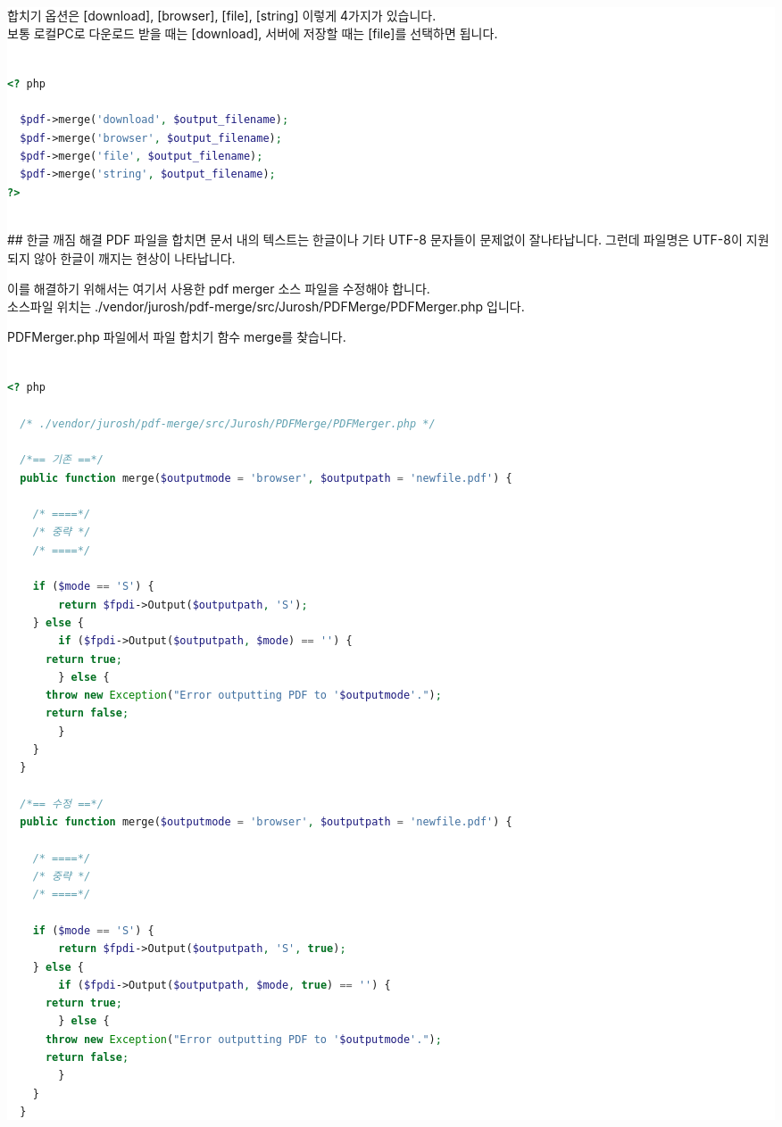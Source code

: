 합치기 옵션은 [download], [browser], [file], [string] 이렇게 4가지가 있습니다.  
보통 로컬PC로 다운로드 받을 때는 [download], 서버에 저장할 때는 [file]를 선택하면 됩니다.
``` php

<? php

  $pdf->merge('download', $output_filename);
  $pdf->merge('browser', $output_filename);
  $pdf->merge('file', $output_filename);
  $pdf->merge('string', $output_filename);
?>
```
<br />
## 한글 깨짐 해결
PDF 파일을 합치면 문서 내의 텍스트는 한글이나 기타 UTF-8 문자들이 문제없이 잘나타납니다.  
그런데 파일명은 UTF-8이 지원되지 않아 한글이 깨지는 현상이 나타납니다.  

이를 해결하기 위해서는 여기서 사용한 pdf merger 소스 파일을 수정해야 합니다.  
소스파일 위치는 ./vendor/jurosh/pdf-merge/src/Jurosh/PDFMerge/PDFMerger.php 입니다.  

PDFMerger.php 파일에서 파일 합치기 함수 merge를 찾습니다.
``` php

<? php

  /* ./vendor/jurosh/pdf-merge/src/Jurosh/PDFMerge/PDFMerger.php */
  
  /*== 기존 ==*/ 
  public function merge($outputmode = 'browser', $outputpath = 'newfile.pdf') {

    /* ====*/
    /* 중략 */
    /* ====*/

    if ($mode == 'S') {
        return $fpdi->Output($outputpath, 'S');
    } else {
        if ($fpdi->Output($outputpath, $mode) == '') {
      return true;
        } else {
      throw new Exception("Error outputting PDF to '$outputmode'.");
      return false;
        }
    }
  }

  /*== 수정 ==*/ 
  public function merge($outputmode = 'browser', $outputpath = 'newfile.pdf') {

    /* ====*/
    /* 중략 */
    /* ====*/

    if ($mode == 'S') {
        return $fpdi->Output($outputpath, 'S', true);
    } else {
        if ($fpdi->Output($outputpath, $mode, true) == '') {
      return true;
        } else {
      throw new Exception("Error outputting PDF to '$outputmode'.");
      return false;
        }
    }
  }
```